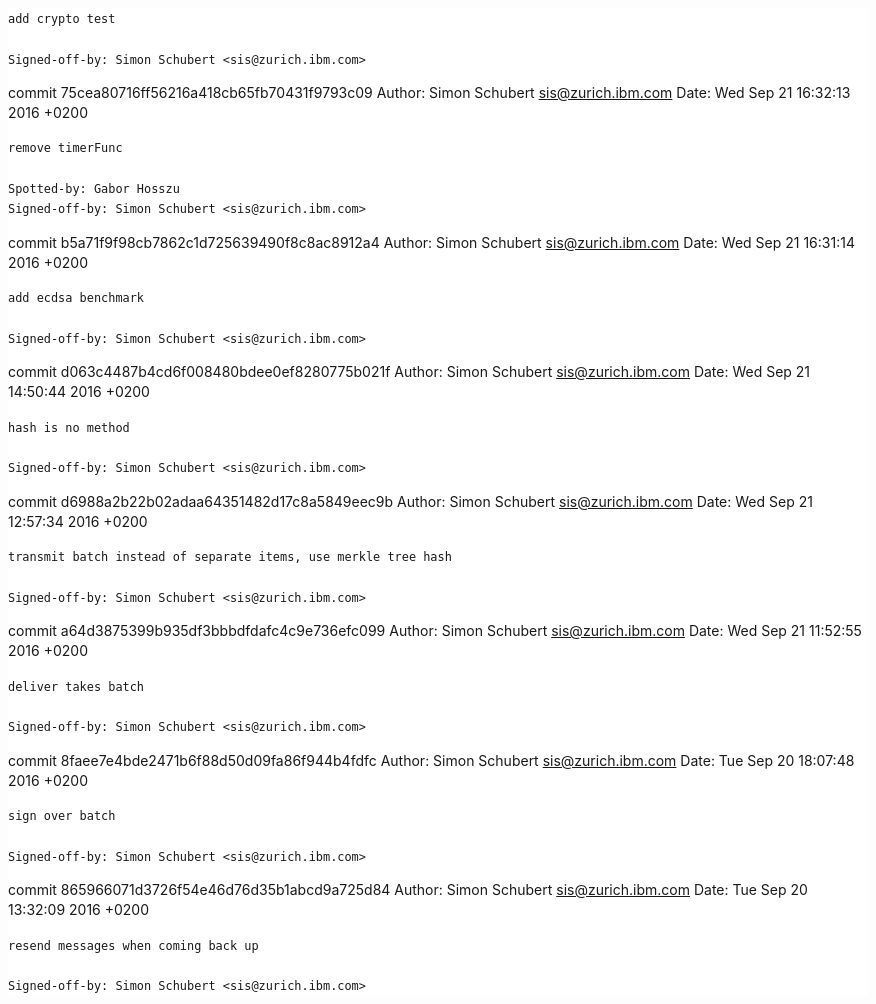     add crypto test

    Signed-off-by: Simon Schubert <sis@zurich.ibm.com>

commit 75cea80716ff56216a418cb65fb70431f9793c09
Author: Simon Schubert <sis@zurich.ibm.com>
Date:   Wed Sep 21 16:32:13 2016 +0200

    remove timerFunc

    Spotted-by: Gabor Hosszu
    Signed-off-by: Simon Schubert <sis@zurich.ibm.com>

commit b5a71f9f98cb7862c1d725639490f8c8ac8912a4
Author: Simon Schubert <sis@zurich.ibm.com>
Date:   Wed Sep 21 16:31:14 2016 +0200

    add ecdsa benchmark

    Signed-off-by: Simon Schubert <sis@zurich.ibm.com>

commit d063c4487b4cd6f008480bdee0ef8280775b021f
Author: Simon Schubert <sis@zurich.ibm.com>
Date:   Wed Sep 21 14:50:44 2016 +0200

    hash is no method

    Signed-off-by: Simon Schubert <sis@zurich.ibm.com>

commit d6988a2b22b02adaa64351482d17c8a5849eec9b
Author: Simon Schubert <sis@zurich.ibm.com>
Date:   Wed Sep 21 12:57:34 2016 +0200

    transmit batch instead of separate items, use merkle tree hash

    Signed-off-by: Simon Schubert <sis@zurich.ibm.com>

commit a64d3875399b935df3bbbdfdafc4c9e736efc099
Author: Simon Schubert <sis@zurich.ibm.com>
Date:   Wed Sep 21 11:52:55 2016 +0200

    deliver takes batch

    Signed-off-by: Simon Schubert <sis@zurich.ibm.com>

commit 8faee7e4bde2471b6f88d50d09fa86f944b4fdfc
Author: Simon Schubert <sis@zurich.ibm.com>
Date:   Tue Sep 20 18:07:48 2016 +0200

    sign over batch

    Signed-off-by: Simon Schubert <sis@zurich.ibm.com>

commit 865966071d3726f54e46d76d35b1abcd9a725d84
Author: Simon Schubert <sis@zurich.ibm.com>
Date:   Tue Sep 20 13:32:09 2016 +0200

    resend messages when coming back up

    Signed-off-by: Simon Schubert <sis@zurich.ibm.com>
